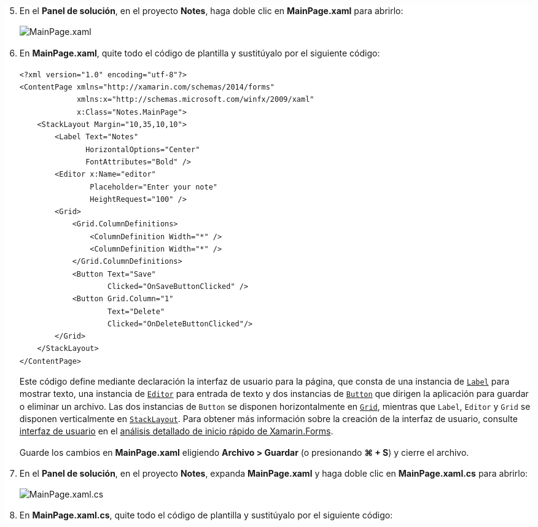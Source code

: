5. En el **Panel de solución**, en el proyecto **Notes**, haga doble clic en **MainPage.xaml** para abrirlo:

    ![](single-page-images/vsmac/mainpage-xaml.png "MainPage.xaml")

6. En **MainPage.xaml**, quite todo el código de plantilla y sustitúyalo por el siguiente código:

    ```xaml
    <?xml version="1.0" encoding="utf-8"?>
    <ContentPage xmlns="http://xamarin.com/schemas/2014/forms"
                 xmlns:x="http://schemas.microsoft.com/winfx/2009/xaml"
                 x:Class="Notes.MainPage">
        <StackLayout Margin="10,35,10,10">
            <Label Text="Notes"
                   HorizontalOptions="Center"
                   FontAttributes="Bold" />
            <Editor x:Name="editor"
                    Placeholder="Enter your note"
                    HeightRequest="100" />
            <Grid>
                <Grid.ColumnDefinitions>
                    <ColumnDefinition Width="*" />
                    <ColumnDefinition Width="*" />
                </Grid.ColumnDefinitions>
                <Button Text="Save"
                        Clicked="OnSaveButtonClicked" />
                <Button Grid.Column="1"
                        Text="Delete"
                        Clicked="OnDeleteButtonClicked"/>
            </Grid>
        </StackLayout>
    </ContentPage>
    ```

    Este código define mediante declaración la interfaz de usuario para la página, que consta de una instancia de [`Label`](xref:Xamarin.Forms.Label) para mostrar texto, una instancia de [`Editor`](xref:Xamarin.Forms.Editor) para entrada de texto y dos instancias de [`Button`](xref:Xamarin.Forms.Button) que dirigen la aplicación para guardar o eliminar un archivo. Las dos instancias de `Button` se disponen horizontalmente en [`Grid`](xref:Xamarin.Forms.Grid), mientras que `Label`, `Editor` y `Grid` se disponen verticalmente en [`StackLayout`](xref:Xamarin.Forms.StackLayout). Para obtener más información sobre la creación de la interfaz de usuario, consulte [interfaz de usuario](deepdive.md#user-interface) en el [análisis detallado de inicio rápido de Xamarin.Forms](deepdive.md).

    Guarde los cambios en **MainPage.xaml** eligiendo **Archivo > Guardar** (o presionando **&#8984; + S**) y cierre el archivo.

7. En el **Panel de solución**, en el proyecto **Notes**, expanda **MainPage.xaml** y haga doble clic en **MainPage.xaml.cs** para abrirlo:

    ![](single-page-images/vsmac/mainpage-xaml-cs.png "MainPage.xaml.cs")

8. En **MainPage.xaml.cs**, quite todo el código de plantilla y sustitúyalo por el siguiente código:
